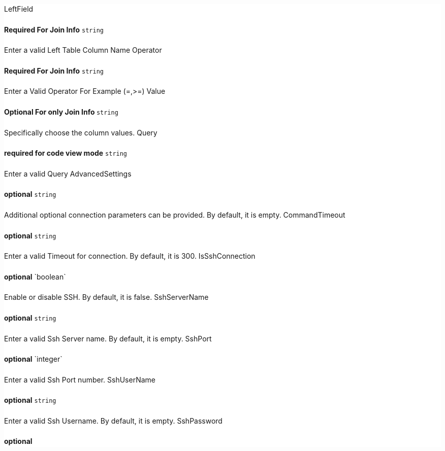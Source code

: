    </tr>
   <tr>
   <td>LeftField</br></br>
   <b>Required For Join Info</b> </td>
  <td><code>string</code></br></br>
   Enter a valid Left Table Column Name  </td>
   </tr>
   <tr>
   <td>Operator</br></br>
   <b>Required For Join Info</b> </td>
  <td><code>string</code></br></br>
   Enter a Valid Operator For Example (=,>=)  </td>
   </tr>
   <tr>
   <td>Value</br></br>
   <b>Optional For only Join Info  </b> </td>
  <td><code>string</code></br></br>
   Specifically choose the column values. </td>
   </tr>
   <tr>
   <td>Query</br></br>
   <b>required for code view mode</b> </td>
  <td><code>string</code></br></br>
   Enter a valid Query</td>
   </tr>
   <tr>
   <td>AdvancedSettings</br></br>
   <b>optional</b> </td>
  <td><code>string</code></br></br>
   Additional optional connection parameters can be provided. By default, it is empty.</td>
   </tr>
   <tr>
   <td>CommandTimeout</br></br>
   <b>optional</b> </td>
  <td><code>string</code></br></br>
   Enter a valid Timeout for connection. By default, it is 300.</td>
   </tr>
   <tr>
   <td>IsSshConnection</br></br>
   <b>optional</b> </td>
   <td>`boolean`</br></br>
   Enable or disable SSH. By default, it is false.</td>
   </tr>
   <tr>
   <td>SshServerName</br></br>
   <b>optional</b> </td>
  <td><code>string</code></br></br>
   Enter a valid Ssh Server name. By default, it is empty.</td>
   </tr>
   <tr>
   <td>SshPort</br></br>
   <b>optional</b> </td>
   <td>`integer`</br></br>
   Enter a valid Ssh Port number.</td>
   </tr>
   <tr>
   <td>SshUserName</br></br>
   <b>optional</b> </td>
  <td><code>string</code></br></br>
   Enter a valid Ssh Username. By default, it is empty.</td>
   </tr>
   <tr>
   <td>SshPassword</br></br>
   <b>optional</b> </td>